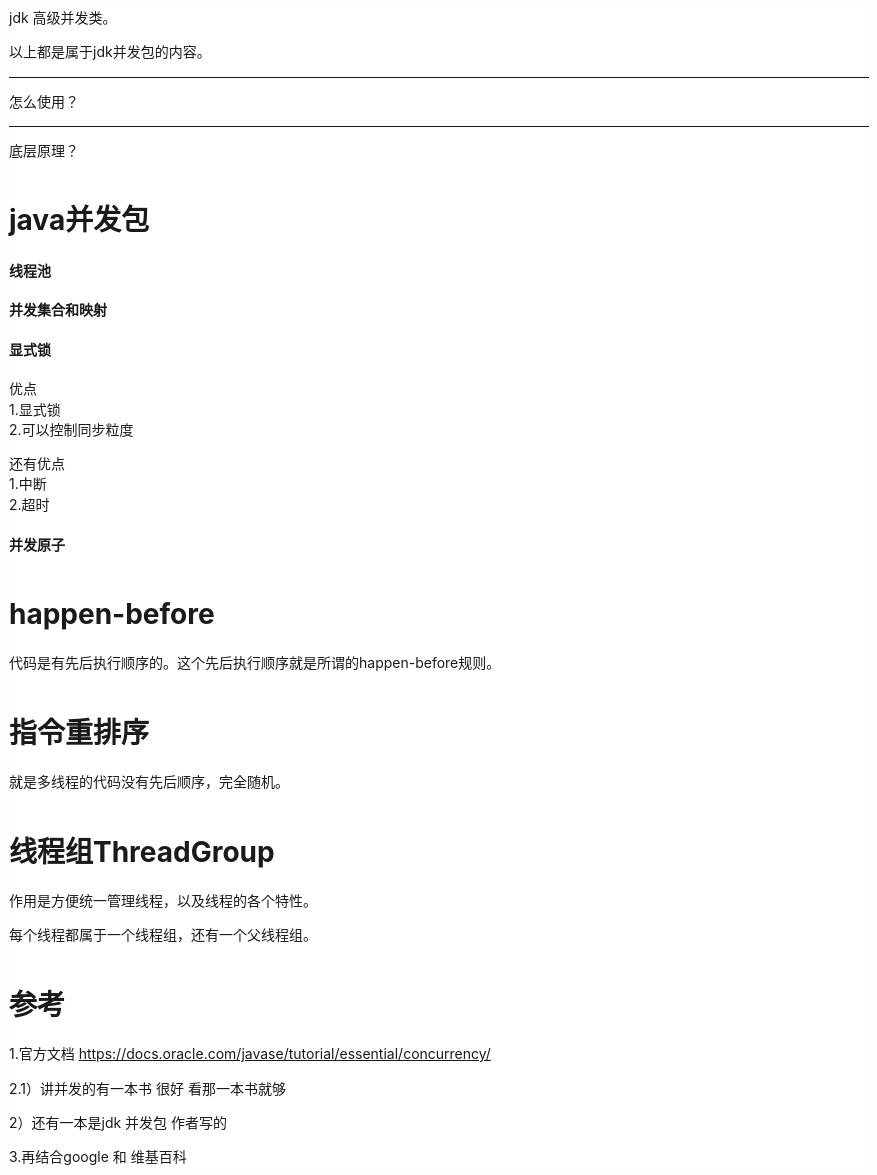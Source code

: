 jdk 高级并发类。

以上都是属于jdk并发包的内容。

---
怎么使用？

---
底层原理？


# java并发包
#### 线程池

#### 并发集合和映射

#### 显式锁
优点  
1.显式锁  
2.可以控制同步粒度

还有优点  
1.中断  
2.超时

#### 并发原子

# happen-before
代码是有先后执行顺序的。这个先后执行顺序就是所谓的happen-before规则。

# 指令重排序
就是多线程的代码没有先后顺序，完全随机。



# 线程组ThreadGroup
作用是方便统一管理线程，以及线程的各个特性。

每个线程都属于一个线程组，还有一个父线程组。

# 参考
1.官方文档
https://docs.oracle.com/javase/tutorial/essential/concurrency/

2.1）讲并发的有一本书
很好
看那一本书就够

2）还有一本是jdk 并发包 作者写的

3.再结合google 和 维基百科
